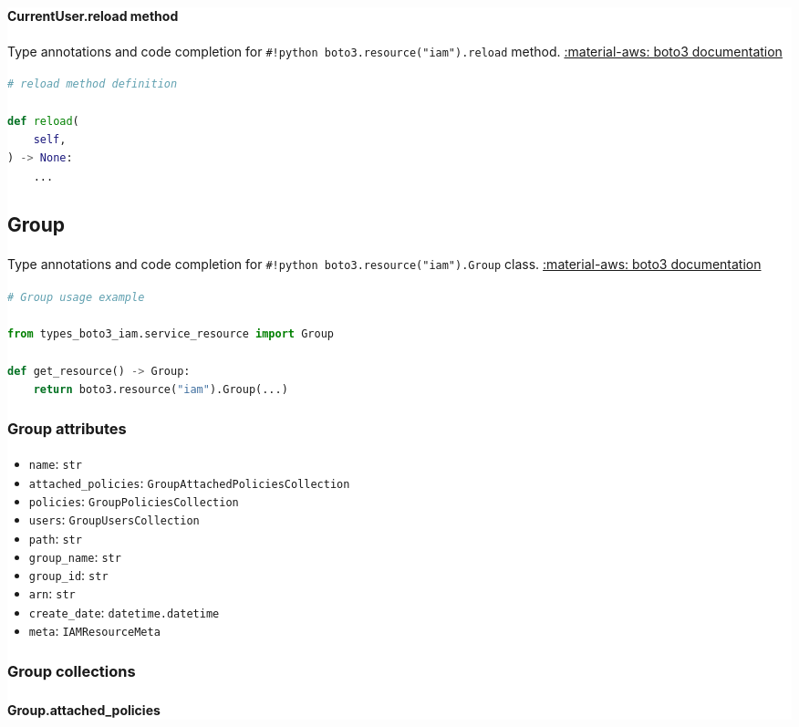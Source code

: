 
#### CurrentUser.reload method



Type annotations and code completion for `#!python boto3.resource("iam").reload` method.
[:material-aws: boto3 documentation](https://boto3.amazonaws.com/v1/documentation/api/latest/reference/services/iam/currentuser/reload.html)

```python
# reload method definition

def reload(
    self,
) -> None:
    ...
```





## Group

Type annotations and code completion for `#!python boto3.resource("iam").Group` class.
[:material-aws: boto3 documentation](https://boto3.amazonaws.com/v1/documentation/api/latest/reference/services/iam/group/index.html#IAM.Group)

```python
# Group usage example

from types_boto3_iam.service_resource import Group

def get_resource() -> Group:
    return boto3.resource("iam").Group(...)
```


### Group attributes

- `name`: `str`
- `attached_policies`: `GroupAttachedPoliciesCollection`
- `policies`: `GroupPoliciesCollection`
- `users`: `GroupUsersCollection`
- `path`: `str`
- `group_name`: `str`
- `group_id`: `str`
- `arn`: `str`
- `create_date`: `datetime.datetime`
- `meta`: `IAMResourceMeta`



### Group collections


#### Group.attached_policies
